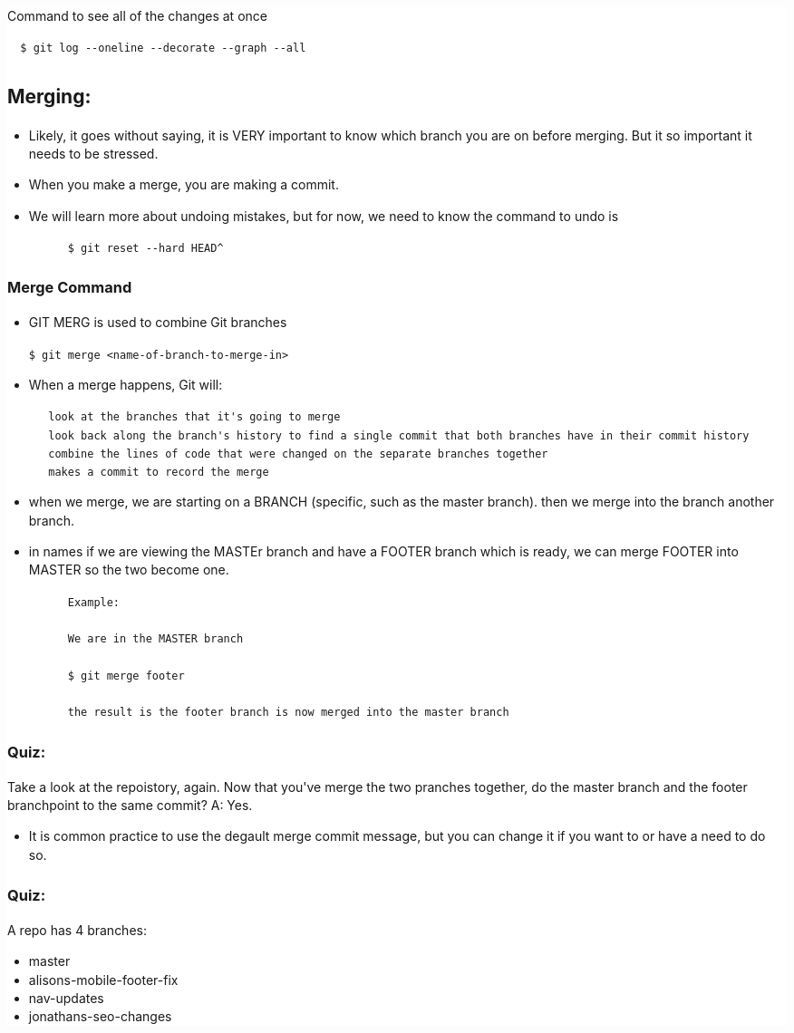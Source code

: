 Command to see all of the changes at once

      $ git log --oneline --decorate --graph --all
      
 
## Merging:
* Likely, it goes without saying, it is VERY important to know which branch you are on before merging. But it so important it needs to be stressed. 
* When you make a merge, you are making a commit. 
* We will learn more about undoing mistakes, but for now, we need to know the command to undo is 

            $ git reset --hard HEAD^


### Merge Command
* GIT MERG is used to combine Git branches 

      $ git merge <name-of-branch-to-merge-in>
      
      
* When a merge happens, Git will:

         look at the branches that it's going to merge
         look back along the branch's history to find a single commit that both branches have in their commit history
         combine the lines of code that were changed on the separate branches together
         makes a commit to record the merge
         
* when we merge, we are starting on a BRANCH (specific, such as the master branch).  then we merge into the branch another branch. 
* in names if we are viewing the MASTEr branch and have a FOOTER branch which is ready, we can merge FOOTER into MASTER so the two become one. 

            Example:
            
            We are in the MASTER branch 
            
            $ git merge footer 
            
            the result is the footer branch is now merged into the master branch 
            
### Quiz: 
Take a look at the repoistory, again.  Now that you've merge the two pranches together, do the master branch and the footer branchpoint to the same commit? A: Yes. 



* It is common practice to use the degault merge commit message, but you can change it if you want to or have a need to do so. 



### Quiz: 
A repo has 4 branches:
* master 
* alisons-mobile-footer-fix
* nav-updates
* jonathans-seo-changes 
